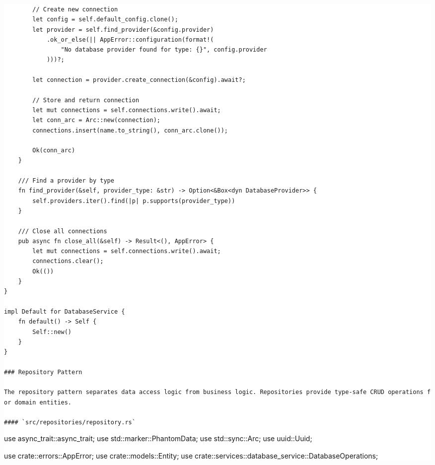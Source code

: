 ```
        // Create new connection
        let config = self.default_config.clone();
        let provider = self.find_provider(&config.provider)
            .ok_or_else(|| AppError::configuration(format!(
                "No database provider found for type: {}", config.provider
            )))?;
        
        let connection = provider.create_connection(&config).await?;
        
        // Store and return connection
        let mut connections = self.connections.write().await;
        let conn_arc = Arc::new(connection);
        connections.insert(name.to_string(), conn_arc.clone());
        
        Ok(conn_arc)
    }
    
    /// Find a provider by type
    fn find_provider(&self, provider_type: &str) -> Option<&Box<dyn DatabaseProvider>> {
        self.providers.iter().find(|p| p.supports(provider_type))
    }
    
    /// Close all connections
    pub async fn close_all(&self) -> Result<(), AppError> {
        let mut connections = self.connections.write().await;
        connections.clear();
        Ok(())
    }
}

impl Default for DatabaseService {
    fn default() -> Self {
        Self::new()
    }
}

### Repository Pattern

The repository pattern separates data access logic from business logic. Repositories provide type-safe CRUD operations for domain entities.

#### `src/repositories/repository.rs`

```
use async_trait::async_trait;
use std::marker::PhantomData;
use std::sync::Arc;
use uuid::Uuid;

use crate::errors::AppError;
use crate::models::Entity;
use crate::services::database_service::DatabaseOperations;
